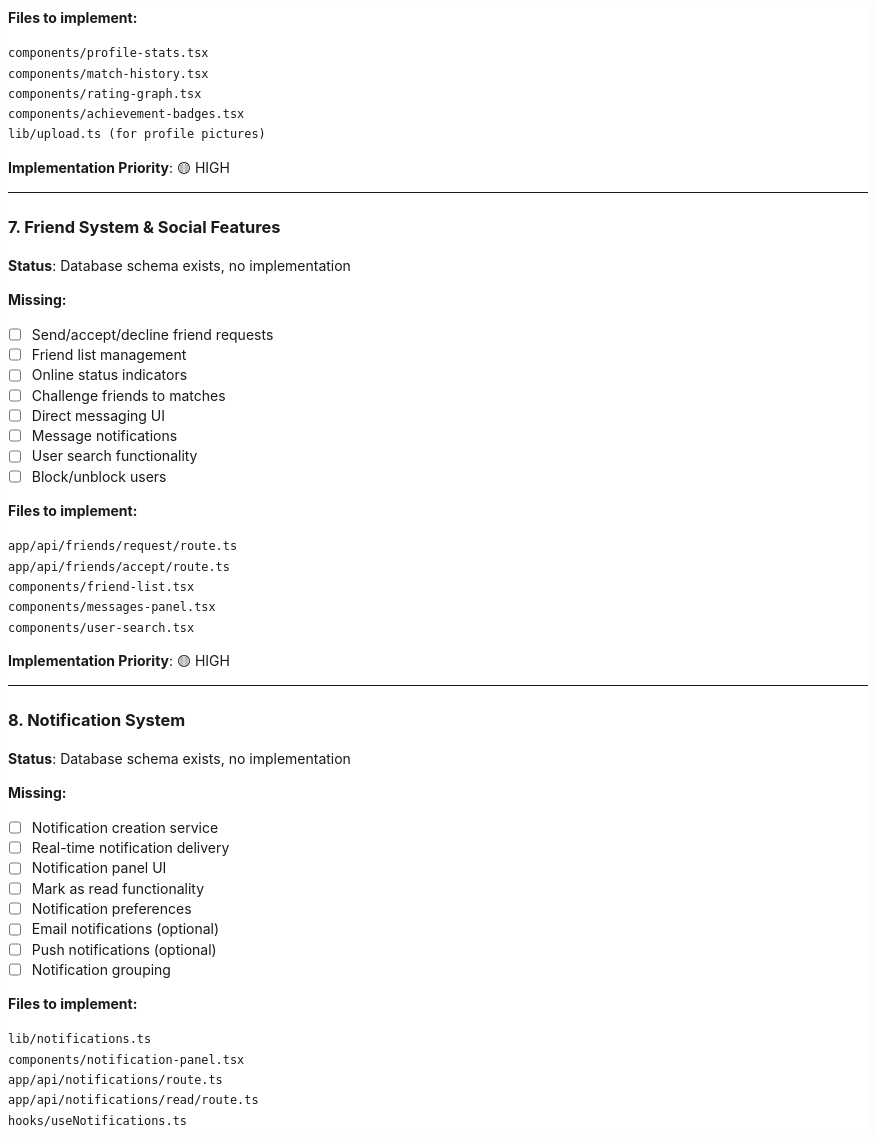 **Files to implement:**
```
components/profile-stats.tsx
components/match-history.tsx
components/rating-graph.tsx
components/achievement-badges.tsx
lib/upload.ts (for profile pictures)
```

**Implementation Priority**: 🟡 HIGH

---

### 7. Friend System & Social Features
**Status**: Database schema exists, no implementation

**Missing:**
- [ ] Send/accept/decline friend requests
- [ ] Friend list management
- [ ] Online status indicators
- [ ] Challenge friends to matches
- [ ] Direct messaging UI
- [ ] Message notifications
- [ ] User search functionality
- [ ] Block/unblock users

**Files to implement:**
```
app/api/friends/request/route.ts
app/api/friends/accept/route.ts
components/friend-list.tsx
components/messages-panel.tsx
components/user-search.tsx
```

**Implementation Priority**: 🟡 HIGH

---

### 8. Notification System
**Status**: Database schema exists, no implementation

**Missing:**
- [ ] Notification creation service
- [ ] Real-time notification delivery
- [ ] Notification panel UI
- [ ] Mark as read functionality
- [ ] Notification preferences
- [ ] Email notifications (optional)
- [ ] Push notifications (optional)
- [ ] Notification grouping

**Files to implement:**
```
lib/notifications.ts
components/notification-panel.tsx
app/api/notifications/route.ts
app/api/notifications/read/route.ts
hooks/useNotifications.ts
```
